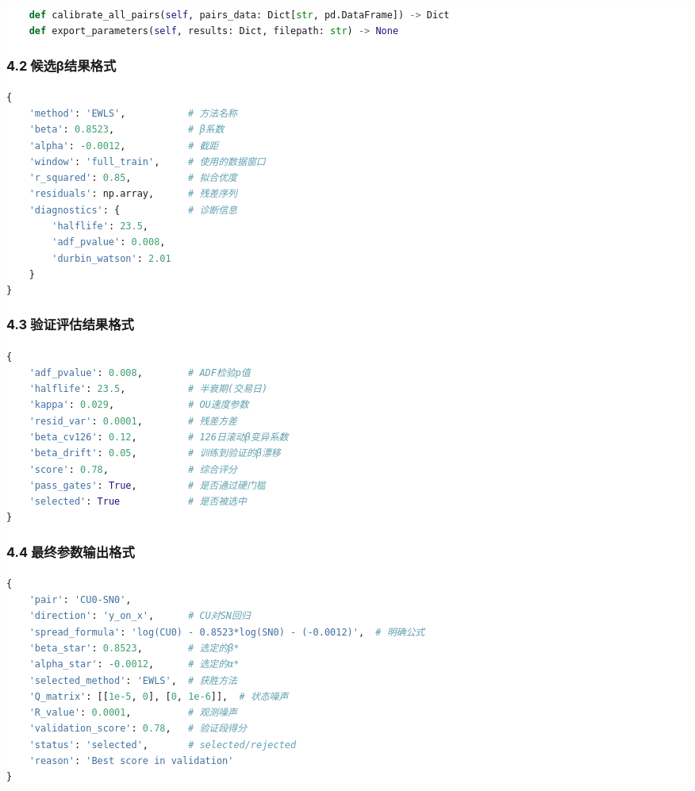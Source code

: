 ```python
    def calibrate_all_pairs(self, pairs_data: Dict[str, pd.DataFrame]) -> Dict
    def export_parameters(self, results: Dict, filepath: str) -> None
```

### 4.2 候选β结果格式
```python
{
    'method': 'EWLS',           # 方法名称
    'beta': 0.8523,             # β系数
    'alpha': -0.0012,           # 截距
    'window': 'full_train',     # 使用的数据窗口
    'r_squared': 0.85,          # 拟合优度
    'residuals': np.array,      # 残差序列
    'diagnostics': {            # 诊断信息
        'halflife': 23.5,
        'adf_pvalue': 0.008,
        'durbin_watson': 2.01
    }
}
```

### 4.3 验证评估结果格式
```python
{
    'adf_pvalue': 0.008,        # ADF检验p值
    'halflife': 23.5,           # 半衰期(交易日)
    'kappa': 0.029,             # OU速度参数
    'resid_var': 0.0001,        # 残差方差
    'beta_cv126': 0.12,         # 126日滚动β变异系数
    'beta_drift': 0.05,         # 训练到验证的β漂移
    'score': 0.78,              # 综合评分
    'pass_gates': True,         # 是否通过硬门槛
    'selected': True            # 是否被选中
}
```

### 4.4 最终参数输出格式
```python
{
    'pair': 'CU0-SN0',
    'direction': 'y_on_x',      # CU对SN回归
    'spread_formula': 'log(CU0) - 0.8523*log(SN0) - (-0.0012)',  # 明确公式
    'beta_star': 0.8523,        # 选定的β*
    'alpha_star': -0.0012,      # 选定的α*
    'selected_method': 'EWLS',  # 获胜方法
    'Q_matrix': [[1e-5, 0], [0, 1e-6]],  # 状态噪声
    'R_value': 0.0001,          # 观测噪声
    'validation_score': 0.78,   # 验证段得分
    'status': 'selected',       # selected/rejected
    'reason': 'Best score in validation'
}
```
